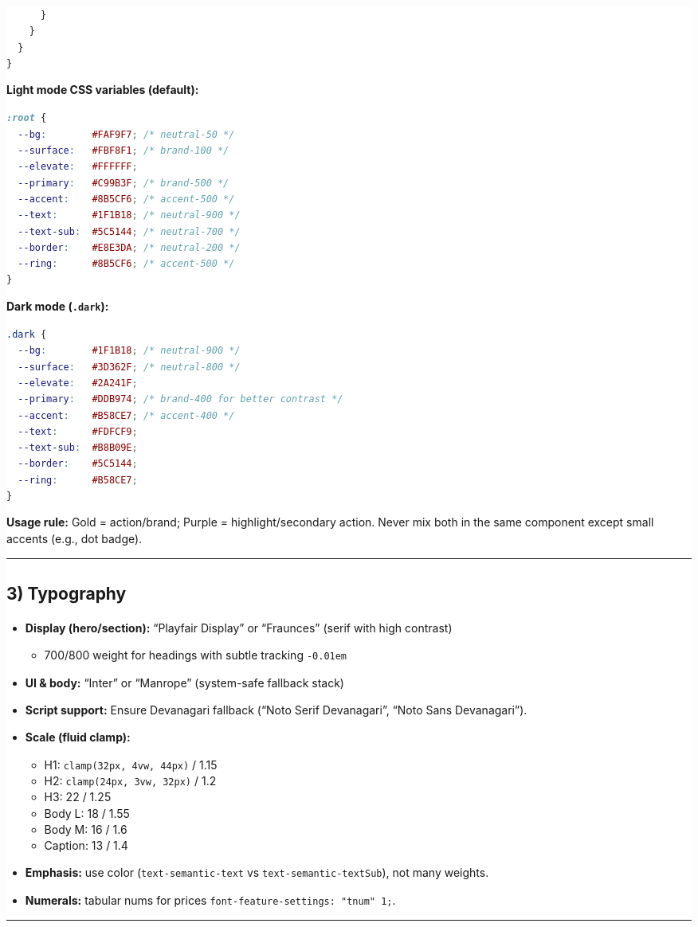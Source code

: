 ```js
      }
    }
  }
}
```

**Light mode CSS variables (default):**

```css
:root {
  --bg:        #FAF9F7; /* neutral-50 */
  --surface:   #FBF8F1; /* brand-100 */
  --elevate:   #FFFFFF;
  --primary:   #C99B3F; /* brand-500 */
  --accent:    #8B5CF6; /* accent-500 */
  --text:      #1F1B18; /* neutral-900 */
  --text-sub:  #5C5144; /* neutral-700 */
  --border:    #E8E3DA; /* neutral-200 */
  --ring:      #8B5CF6; /* accent-500 */
}
```

**Dark mode (`.dark`):**

```css
.dark {
  --bg:        #1F1B18; /* neutral-900 */
  --surface:   #3D362F; /* neutral-800 */
  --elevate:   #2A241F;
  --primary:   #DDB974; /* brand-400 for better contrast */
  --accent:    #B58CE7; /* accent-400 */
  --text:      #FDFCF9;
  --text-sub:  #B8B09E;
  --border:    #5C5144;
  --ring:      #B58CE7;
}
```

**Usage rule:** Gold = action/brand; Purple = highlight/secondary action. Never mix both in the same component except small accents (e.g., dot badge).

---

## 3) Typography

* **Display (hero/section):** “Playfair Display” or “Fraunces” (serif with high contrast)

  * 700/800 weight for headings with subtle tracking `-0.01em`
* **UI & body:** “Inter” or “Manrope” (system-safe fallback stack)
* **Script support:** Ensure Devanagari fallback (“Noto Serif Devanagari”, “Noto Sans Devanagari”).
* **Scale (fluid clamp):**

  * H1: `clamp(32px, 4vw, 44px)` / 1.15
  * H2: `clamp(24px, 3vw, 32px)` / 1.2
  * H3: 22 / 1.25
  * Body L: 18 / 1.55
  * Body M: 16 / 1.6
  * Caption: 13 / 1.4
* **Emphasis:** use color (`text-semantic-text` vs `text-semantic-textSub`), not many weights.
* **Numerals:** tabular nums for prices `font-feature-settings: "tnum" 1;`.

---